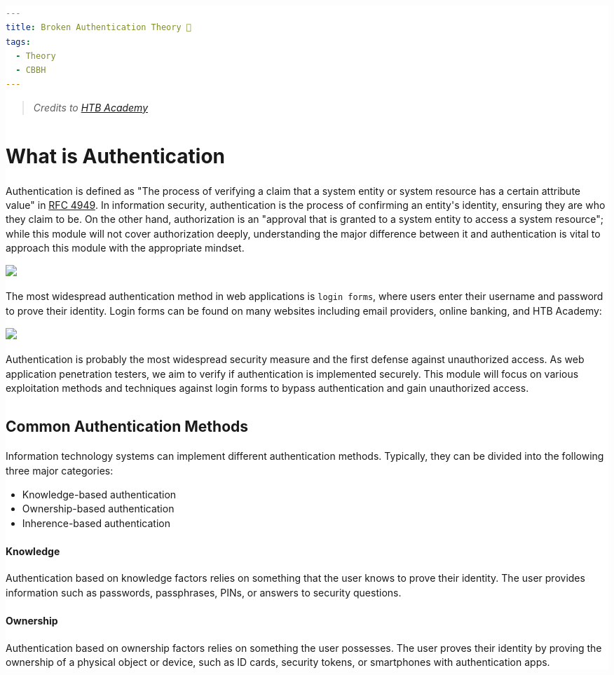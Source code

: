 ```yaml
---
title: Broken Authentication Theory 🐛
tags:
  - Theory
  - CBBH
---
```

> *Credits to [HTB Academy](https://academy.hackthebox.com/module/80/section/767)*

# What is Authentication

Authentication is defined as "The process of verifying a claim that a system entity or system resource has a certain attribute value" in [RFC 4949](https://datatracker.ietf.org/doc/rfc4949/). In information security, authentication is the process of confirming an entity's identity, ensuring they are who they claim to be. On the other hand, authorization is an "approval that is granted to a system entity to access a system resource"; while this module will not cover authorization deeply, understanding the major difference between it and authentication is vital to approach this module with the appropriate mindset.

![](Pasted%20image%2020250314094918.png)

The most widespread authentication method in web applications is `login forms`, where users enter their username and password to prove their identity. Login forms can be found on many websites including email providers, online banking, and HTB Academy:

![](Pasted%20image%2020250314094926.png)

Authentication is probably the most widespread security measure and the first defense against unauthorized access. As web application penetration testers, we aim to verify if authentication is implemented securely. This module will focus on various exploitation methods and techniques against login forms to bypass authentication and gain unauthorized access.

## Common Authentication Methods

Information technology systems can implement different authentication methods. Typically, they can be divided into the following three major categories:

- Knowledge-based authentication
- Ownership-based authentication
- Inherence-based authentication

#### Knowledge

Authentication based on knowledge factors relies on something that the user knows to prove their identity. The user provides information such as passwords, passphrases, PINs, or answers to security questions.

#### Ownership

Authentication based on ownership factors relies on something the user possesses. The user proves their identity by proving the ownership of a physical object or device, such as ID cards, security tokens, or smartphones with authentication apps. 
